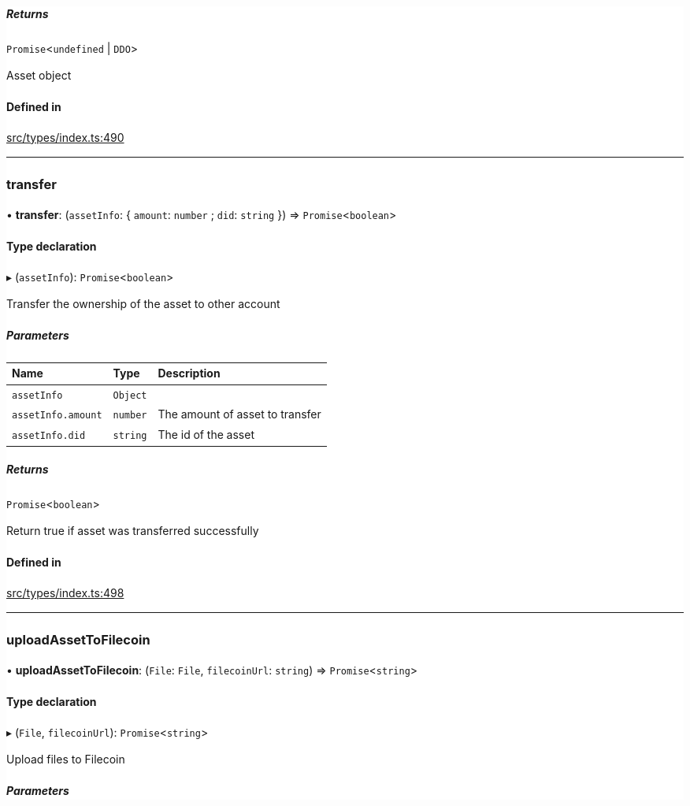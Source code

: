 ##### Returns

`Promise`<`undefined` \| `DDO`\>

Asset object

#### Defined in

[src/types/index.ts:490](https://github.com/nevermined-io/components-catalog/blob/f400cb9/lib/src/types/index.ts#L490)

___

### transfer

• **transfer**: (`assetInfo`: { `amount`: `number` ; `did`: `string`  }) => `Promise`<`boolean`\>

#### Type declaration

▸ (`assetInfo`): `Promise`<`boolean`\>

Transfer the ownership of the asset to other account

##### Parameters

| Name | Type | Description |
| :------ | :------ | :------ |
| `assetInfo` | `Object` |  |
| `assetInfo.amount` | `number` | The amount of asset to transfer |
| `assetInfo.did` | `string` | The id of the asset |

##### Returns

`Promise`<`boolean`\>

Return true if asset was transferred successfully

#### Defined in

[src/types/index.ts:498](https://github.com/nevermined-io/components-catalog/blob/f400cb9/lib/src/types/index.ts#L498)

___

### uploadAssetToFilecoin

• **uploadAssetToFilecoin**: (`File`: `File`, `filecoinUrl`: `string`) => `Promise`<`string`\>

#### Type declaration

▸ (`File`, `filecoinUrl`): `Promise`<`string`\>

Upload files to Filecoin

##### Parameters

